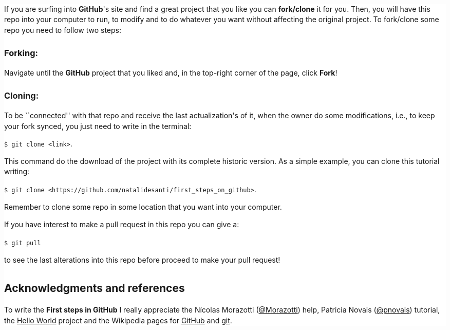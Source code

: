 If you are surfing into **GitHub**'s site and find a great project that you like you can **fork/clone** it for you. Then, you will have this repo into your computer to run, to modify and to do whatever you want without affecting the original project. To fork/clone some repo you need to follow two steps:

### Forking:

Navigate until the **GitHub** project that you liked and, in the top-right corner of the page, click **Fork**!

### Cloning:

To be ``connected'' with that repo and receive the last actualization's of it, when the owner do some modifications, i.e., to keep your fork synced, you just need to write in the terminal:

`$ git clone <link>`.

This command do the download of the project with its complete historic version. As a simple example, you can clone this tutorial writing:

`$ git clone <https://github.com/natalidesanti/first_steps_on_github>`.

Remember to clone some repo in some location that you want into your computer.

If you have interest to make a pull request in this repo you can give a:

`$ git pull`

to see the last alterations into this repo before proceed to make your pull request!

## Acknowledgments and references

To write the **First steps in GitHub** I really appreciate the Nícolas Morazotti ([@Morazotti](https://github.com/Morazotti)) help, Patricia Novais ([@pnovais](https://github.com/pnovais)) tutorial, the [Hello World](https://guides.github.com/activities/hello-world/) project and the Wikipedia pages for [GitHub](https://en.wikipedia.org/wiki/GitHub) and [git](https://en.wikipedia.org/wiki/Git).
